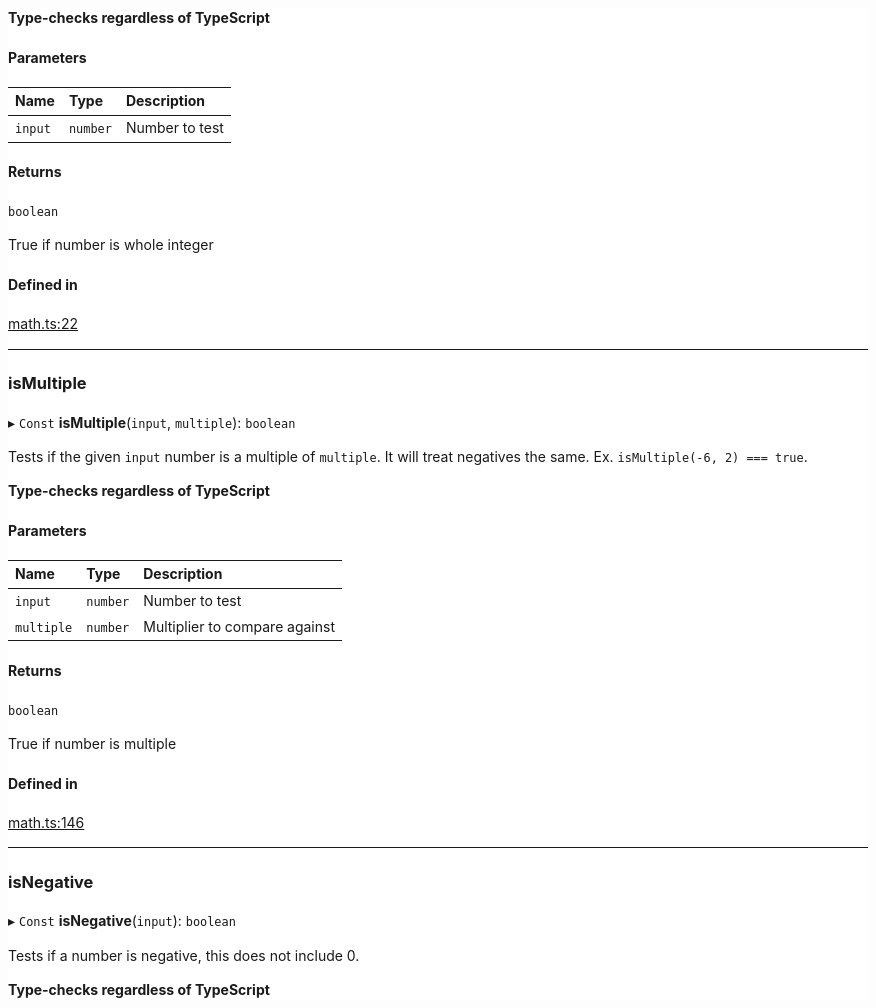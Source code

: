 __Type-checks regardless of TypeScript__

#### Parameters

| Name | Type | Description |
| :------ | :------ | :------ |
| `input` | `number` | Number to test |

#### Returns

`boolean`

True if number is whole integer

#### Defined in

[math.ts:22](https://github.com/chris-pikul/ts-toolbox/blob/4caef08/src/math.ts#L22)

___

### isMultiple

▸ `Const` **isMultiple**(`input`, `multiple`): `boolean`

Tests if the given `input` number is a multiple of `multiple`. It will treat
negatives the same. Ex. `isMultiple(-6, 2) === true`.

__Type-checks regardless of TypeScript__

#### Parameters

| Name | Type | Description |
| :------ | :------ | :------ |
| `input` | `number` | Number to test |
| `multiple` | `number` | Multiplier to compare against |

#### Returns

`boolean`

True if number is multiple

#### Defined in

[math.ts:146](https://github.com/chris-pikul/ts-toolbox/blob/4caef08/src/math.ts#L146)

___

### isNegative

▸ `Const` **isNegative**(`input`): `boolean`

Tests if a number is negative, this does not include 0.

__Type-checks regardless of TypeScript__
